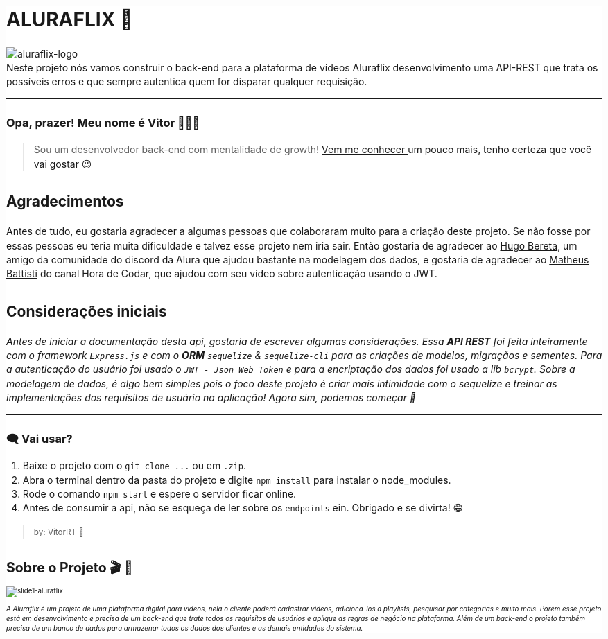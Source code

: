 
# ALURAFLIX 🍿

<div>
  <img src="https://uploaddeimagens.com.br/images/004/295/520/full/Design_sem_nome.png?1673473762" alt="aluraflix-logo"/>
<div/>
Neste projeto nós vamos construir o back-end para a plataforma de vídeos Aluraflix desenvolvimento uma API-REST que trata os possíveis erros e que sempre autentica quem for disparar qualquer requisição.

<hr/>

### Opa, prazer! Meu nome é Vitor  🧏🏾‍♂️
> Sou um desenvolvedor back-end com mentalidade de growth! <a href="https://linktr.ee/VitorRT" target="_blank">Vem me conhecer <a/> um pouco mais, tenho certeza que você vai gostar 😉

## Agradecimentos 
Antes de tudo, eu gostaria agradecer a algumas pessoas que colaboraram muito para a criação deste projeto. Se não fosse por essas pessoas eu teria muita dificuldade e talvez esse projeto nem iria sair. Então gostaria de agradecer ao <a href="https://www.linkedin.com/in/hugobereta/" target="_blank">Hugo Bereta<a/>, um amigo da comunidade do discord da Alura que ajudou bastante na modelagem dos dados, e gostaria de agradecer ao <a href="https://www.linkedin.com/in/matheusbattisti/" target="_blank">Matheus Battisti</a> do canal Hora de Codar, que ajudou com seu vídeo sobre autenticação usando o JWT.

## Considerações iniciais
_Antes de iniciar a documentação desta api, gostaria de escrever algumas considerações. Essa **API REST** foi feita inteiramente com o framework `Express.js` e com o **ORM** `sequelize` & `sequelize-cli` para as criações de modelos, migraçãos e sementes. Para a autenticação do usuário foi usado o `JWT - Json Web Token`  e para a encriptação dos dados foi usado a lib `bcrypt`. Sobre a modelagem de dados, é algo bem simples pois o foco deste projeto é criar mais intimidade com o sequelize e treinar as implementações dos requisitos de usuário na aplicação! Agora sim, podemos começar 🚀_

<hr/>

### 🗨 Vai usar? 
1. Baixe o projeto com o `git clone ...` ou em `.zip`.
2. Abra o terminal dentro da pasta do projeto e digite `npm install` para instalar o node_modules.
3. Rode o comando `npm start` e espere o servidor ficar online.
4. Antes de consumir a api, não se esqueça de ler sobre os `endpoints` ein. Obrigado e se divirta! 😁
> <small>by: VitorRT 💌<small/>


# Sobre o Projeto 🎬 🍿
![slide1-aluraflix](https://uploaddeimagens.com.br/images/004/296/465/full/Imagem_do_WhatsApp_de_2023-01-12_%C3%A0%28s%29_13.12.43.jpg?1673539986)

_A Aluraflix é um projeto de uma plataforma digital para vídeos, nela o cliente poderá cadastrar vídeos, adiciona-los a playlists, pesquisar por categorias e muito mais. Porém esse projeto está em desenvolvimento e precisa de um back-end que trate todos os requisitos de usuários e aplique as regras de negócio na plataforma. Além de um back-end o projeto também precisa de um banco de dados para armazenar todos os dados dos clientes e as demais entidades do sistema._
